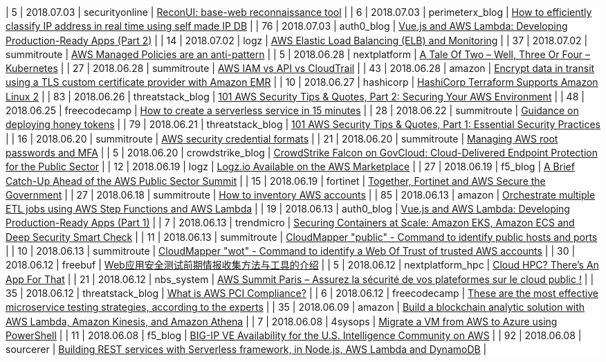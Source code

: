 | 5 | 2018.07.03 | securityonline | [ReconUI: base-web reconnaissance tool](https://securityonline.info/reconui-base-web-reconnaissance-tool/) |
| 6 | 2018.07.03 | perimeterx_blog | [How to efficiently classify IP address in real time using self made IP DB](https://www.perimeterx.com/blog/realtime-ip-classification/) |
| 76 | 2018.07.03 | auth0_blog | [Vue.js and AWS Lambda: Developing Production-Ready Apps (Part 2)](https://auth0.com/blog/vue-js-and-lambda-developing-production-ready-apps-part-2/) |
| 14 | 2018.07.02 | logz | [AWS Elastic Load Balancing (ELB) and Monitoring](https://logz.io/blog/aws-elastic-load-balancing-elb/) |
| 37 | 2018.07.02 | summitroute | [AWS Managed Policies are an anti-pattern](https://summitroute.com/blog/2018/07/02/aws_managed_policies_are_an_anti_pattern/) |
| 5 | 2018.06.28 | nextplatform | [A Tale Of Two – Well, Three Or Four – Kubernetes](https://www.nextplatform.com/2018/06/28/a-tale-of-two-well-three-or-four-kubernetes/) |
| 27 | 2018.06.28 | summitroute | [AWS IAM vs API vs CloudTrail](https://summitroute.com/blog/2018/06/28/aws_iam_vs_api_vs_cloudtrail/) |
| 43 | 2018.06.28 | amazon | [Encrypt data in transit using a TLS custom certificate provider with Amazon EMR](https://aws.amazon.com/blogs/big-data/encrypt-data-in-transit-using-a-tls-custom-certificate-provider-with-amazon-emr/) |
| 10 | 2018.06.27 | hashicorp | [HashiCorp Terraform Supports Amazon Linux 2](https://www.hashicorp.com/blog/hashicorp-terraform-supports-amazon-linux-2) |
| 83 | 2018.06.26 | threatstack_blog | [101 AWS Security Tips & Quotes,  Part 2: Securing Your AWS Environment](https://www.threatstack.com/blog/101-aws-security-tips-quotes-part-2-securing-your-aws-environment) |
| 48 | 2018.06.25 | freecodecamp | [How to create a serverless service in 15 minutes](https://medium.com/p/b63af8c892e5) |
| 28 | 2018.06.22 | summitroute | [Guidance on deploying honey tokens](https://summitroute.com/blog/2018/06/22/guidance_on_deploying_honey_tokens/) |
| 79 | 2018.06.21 | threatstack_blog | [101 AWS Security Tips & Quotes,  Part 1: Essential Security Practices](https://www.threatstack.com/blog/101-aws-security-tips-quotes-part-1-essential-security-practices) |
| 16 | 2018.06.20 | summitroute | [AWS security credential formats](https://summitroute.com/blog/2018/06/20/aws_security_credential_formats/) |
| 21 | 2018.06.20 | summitroute | [Managing AWS root passwords and MFA](https://summitroute.com/blog/2018/06/20/managing_aws_root_passwords_and_mfa/) |
| 5 | 2018.06.20 | crowdstrike_blog | [CrowdStrike Falcon on GovCloud: Cloud-Delivered Endpoint Protection for the Public Sector](https://www.crowdstrike.com/blog/advances-in-cloud-delivered-security-help-public-sector-embrace-the-cloud/) |
| 12 | 2018.06.19 | logz | [Logz.io Available on the AWS Marketplace](https://logz.io/blog/aws-marketplace/) |
| 27 | 2018.06.19 | f5_blog | [A Brief Catch-Up Ahead of the AWS Public Sector Summit](https://f5.com/about-us/blog/articles/a-brief-catch-up-ahead-of-the-aws-public-sector-summit-31455) |
| 15 | 2018.06.19 | fortinet | [Together, Fortinet and AWS Secure the Government](https://www.fortinet.com/blog/business-and-technology/together--fortinet-and-aws-commit-to-securing-the-government.html) |
| 27 | 2018.06.18 | summitroute | [How to inventory AWS accounts](https://summitroute.com/blog/2018/06/18/how_to_inventory_aws_accounts/) |
| 85 | 2018.06.13 | amazon | [Orchestrate multiple ETL jobs using AWS Step Functions and AWS Lambda](https://aws.amazon.com/blogs/big-data/orchestrate-multiple-etl-jobs-using-aws-step-functions-and-aws-lambda/) |
| 19 | 2018.06.13 | auth0_blog | [Vue.js and AWS Lambda: Developing Production-Ready Apps (Part 1)](https://auth0.com/blog/vue-js-and-lambda-developing-production-ready-apps-part-1/) |
| 7 | 2018.06.13 | trendmicro | [Securing Containers at Scale: Amazon EKS, Amazon ECS and Deep Security Smart Check](https://blog.trendmicro.com/securing-containers-at-scale-amazon-eks-amazon-ecs-and-deep-security-smart-check/) |
| 11 | 2018.06.13 | summitroute | [CloudMapper "public" - Command to identify public hosts and ports](https://summitroute.com/blog/2018/06/13/cloudmapper_public/) |
| 10 | 2018.06.13 | summitroute | [CloudMapper "wot" - Command to identify a Web Of Trust of trusted AWS accounts](https://summitroute.com/blog/2018/06/13/cloudmapper_wot/) |
| 30 | 2018.06.12 | freebuf | [Web应用安全测试前期情报收集方法与工具的介绍](http://www.freebuf.com/sectool/174417.html) |
| 5 | 2018.06.12 | nextplatform_hpc | [Cloud HPC? There’s An App For That](https://www.nextplatform.com/2018/06/12/cloud-hpc-theres-an-app-for-that/) |
| 21 | 2018.06.12 | nbs_system | [AWS Summit Paris – Assurez la sécurité de vos plateformes sur le cloud public !](https://www.nbs-system.com/blog/aws-summit-paris-assurez-securite-de-vos-plateformes-cloud-public/) |
| 35 | 2018.06.12 | threatstack_blog | [What is AWS PCI Compliance?](https://www.threatstack.com/blog/what-is-aws-pci-compliance) |
| 6 | 2018.06.12 | freecodecamp | [These are the most effective microservice testing strategies, according to the experts](https://medium.com/p/6fb584f2edde) |
| 35 | 2018.06.09 | amazon | [Build a blockchain analytic solution with AWS Lambda, Amazon Kinesis, and Amazon Athena](https://aws.amazon.com/blogs/big-data/build-a-blockchain-analytic-solution-with-aws-lambda-amazon-kinesis-and-amazon-athena/) |
| 7 | 2018.06.08 | 4sysops | [Migrate a VM from AWS to Azure using PowerShell](https://4sysops.com/archives/migrate-a-vm-from-aws-to-azure-using-powershell/) |
| 11 | 2018.06.08 | f5_blog | [BIG-IP VE Availability for the U.S. Intelligence Community on AWS](https://f5.com/about-us/blog/articles/big-ip-ve-availability-for-the-us-intelligence-community-on-aws-31385) |
| 92 | 2018.06.08 | sourcerer | [Building REST services with Serverless framework, in Node.js, AWS Lambda and DynamoDB](https://medium.com/p/765beada2c57) |